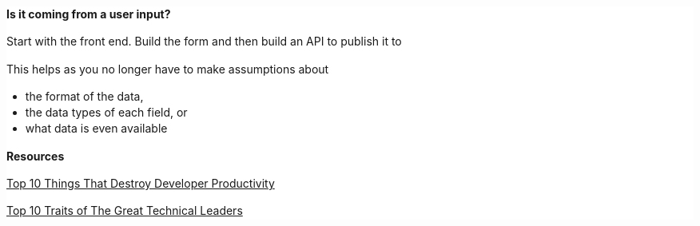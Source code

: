 
**Is it coming from a user input?**

Start with the front end. Build the form and then build an API to publish it to



This helps as you no longer have to make assumptions about
-   the format of the data,
-   the data types of each field, or
-   what data is even available



**Resources**

[Top 10 Things That Destroy Developer Productivity](https://www.youtube.com/watch?v=O-U11s-Rk_w&ab_channel=CodingTech)

[Top 10 Traits of The Great Technical Leaders](https://youtu.be/3AZi49wyvds)









